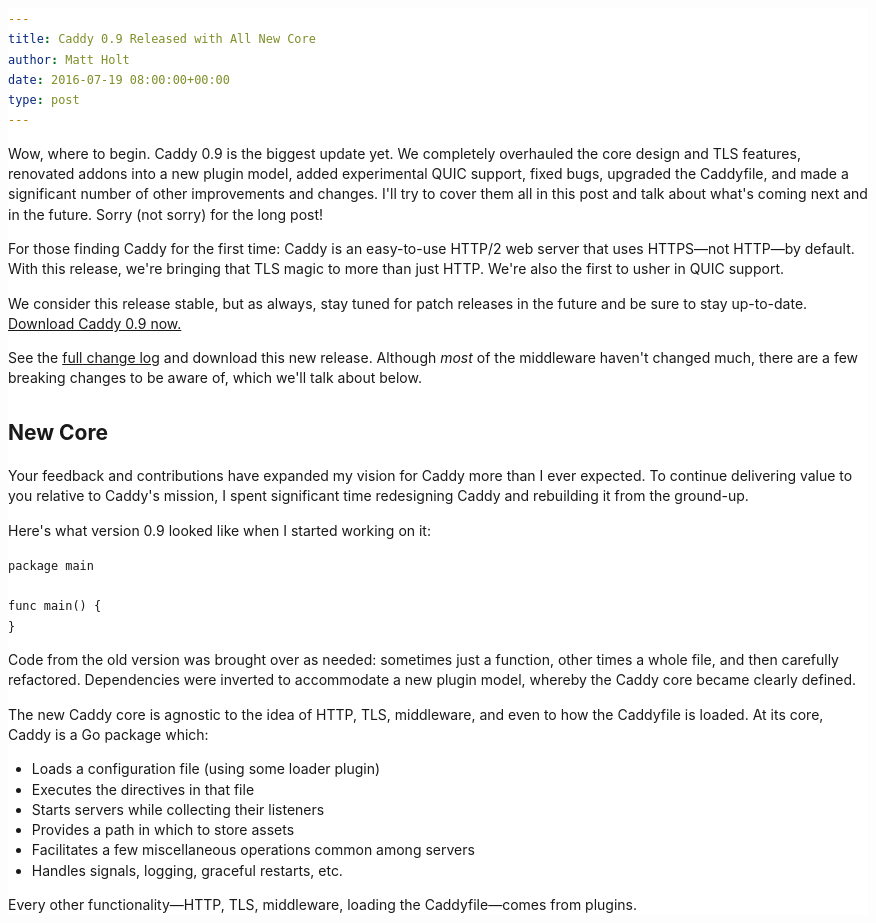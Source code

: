 ```yaml
---
title: Caddy 0.9 Released with All New Core
author: Matt Holt
date: 2016-07-19 08:00:00+00:00
type: post
---
```


Wow, where to begin. Caddy 0.9 is the biggest update yet. We completely overhauled the core design and TLS features, renovated addons into a new plugin model, added experimental QUIC support, fixed bugs, upgraded the Caddyfile, and made a significant number of other improvements and changes. I'll try to cover them all in this post and talk about what's coming next and in the future. Sorry (not sorry) for the long post!

For those finding Caddy for the first time: Caddy is an easy-to-use HTTP/2 web server that uses HTTPS&mdash;not HTTP&mdash;by default. With this release, we're bringing that TLS magic to more than just HTTP. We're also the first to usher in QUIC support.

We consider this release stable, but as always, stay tuned for patch releases in the future and be sure to stay up-to-date. [Download Caddy 0.9 now.](/download)

See the [full change log](https://github.com/mholt/caddy/releases/tag/v0.9.0) and download this new release. Although _most_ of the middleware haven't changed much, there are a few breaking changes to be aware of, which we'll talk about below.

## New Core

Your feedback and contributions have expanded my vision for Caddy more than I ever expected. To continue delivering value to you relative to Caddy's mission, I spent significant time redesigning Caddy and rebuilding it from the ground-up.

Here's what version 0.9 looked like when I started working on it:

```
package main

func main() {
}
```

Code from the old version was brought over as needed: sometimes just a function, other times a whole file, and then carefully refactored. Dependencies were inverted to accommodate a new plugin model, whereby the Caddy core became clearly defined.

The new Caddy core is agnostic to the idea of HTTP, TLS, middleware, and even to how the Caddyfile is loaded. At its core, Caddy is a Go package which:

- Loads a configuration file (using some loader plugin)
- Executes the directives in that file
- Starts servers while collecting their listeners
- Provides a path in which to store assets
- Facilitates a few miscellaneous operations common among servers
- Handles signals, logging, graceful restarts, etc.

Every other functionality&mdash;HTTP, TLS, middleware, loading the Caddyfile&mdash;comes from plugins.
